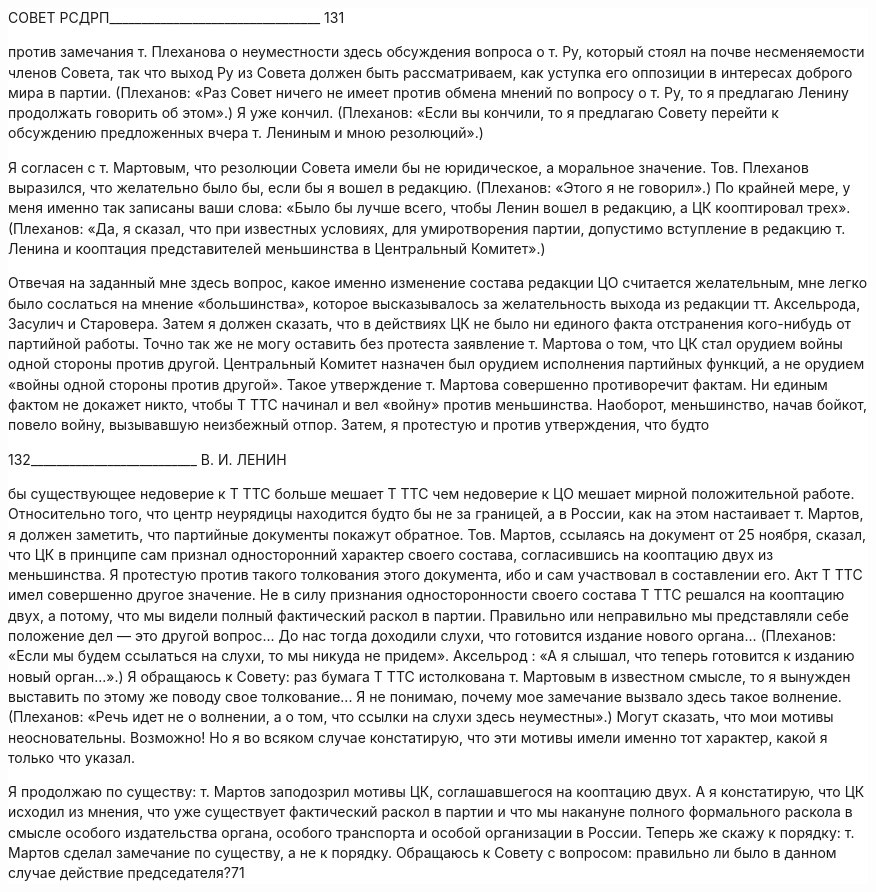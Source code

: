   

СОВЕТ РСДРП_________________________________ 131

против замечания т. Плеханова о неуместности здесь обсуждения вопроса о т. Ру, кото­рый стоял на почве несменяемости членов Совета, так что выход Ру из Совета должен быть рассматриваем, как уступка его оппозиции в интересах доброго мира в партии. (Плеханов: «Раз Совет ничего не имеет против обмена мнений по вопросу о т. Ру, то я предлагаю Ленину продолжать говорить об этом».) Я уже кончил. (Плеханов: «Ес­ли вы кончили, то я предлагаю Совету перейти к обсуждению предложенных вчера т. Лениным и мною резолюций».)

Я согласен с т. Мартовым, что резолюции Совета имели бы не юридическое, а мо­ральное значение. Тов. Плеханов выразился, что желательно было бы, если бы я вошел в редакцию. (Плеханов: «Этого я не говорил».) По крайней мере, у меня именно так записаны ваши слова: «Было бы лучше всего, чтобы Ленин вошел в редакцию, а ЦК ко­оптировал трех». (Плеханов: «Да, я сказал, что при известных условиях, для умиро­творения партии, допустимо вступление в редакцию т. Ленина и кооптация представи­телей меньшинства в Центральный Комитет».)

Отвечая на заданный мне здесь вопрос, какое именно изменение состава редакции ЦО считается желательным, мне легко было сослаться на мнение «большинства», кото­рое высказывалось за желательность выхода из редакции тт. Аксельрода, Засулич и Старовера. Затем я должен сказать, что в действиях ЦК не было ни единого факта от­странения кого-нибудь от партийной работы. Точно так же не могу оставить без про­теста заявление т. Мартова о том, что ЦК стал орудием войны одной стороны против другой. Центральный Комитет назначен был орудием исполнения партийных функций, а не орудием «войны одной стороны против другой». Такое утверждение т. Мартова совершенно противоречит фактам. Ни единым фактом не докажет никто, чтобы Τ TTC на­чинал и вел «войну» против меньшинства. Наоборот, меньшинство, начав бойкот, по­вело войну, вызывавшую неизбежный отпор. Затем, я протестую и против утвержде­ния, что будто

  

132__________________________ В. И. ЛЕНИН

бы существующее недоверие к Τ TTC больше мешает Τ TTC чем недоверие к ЦО мешает мирной положительной работе. Относительно того, что центр неурядицы находится будто бы не за границей, а в России, как на этом настаивает т. Мартов, я должен заме­тить, что партийные документы покажут обратное. Тов. Мартов, ссылаясь на документ от 25 ноября, сказал, что ЦК в принципе сам признал односторонний характер своего состава, согласившись на кооптацию двух из меньшинства. Я протестую против такого толкования этого документа, ибо и сам участвовал в составлении его. Акт Τ TTC имел со­вершенно другое значение. Не в силу признания односторонности своего состава Τ TTC решался на кооптацию двух, а потому, что мы видели полный фактический раскол в партии. Правильно или неправильно мы представляли себе положение дел — это дру­гой вопрос... До нас тогда доходили слухи, что готовится издание нового органа... (Плеханов: «Если мы будем ссылаться на слухи, то мы никуда не придем». Ак­сельрод : «А я слышал, что теперь готовится к изданию новый орган...».) Я обраща­юсь к Совету: раз бумага Τ TTC истолкована т. Мартовым в известном смысле, то я вы­нужден выставить по этому же поводу свое толкование... Я не понимаю, почему мое замечание вызвало здесь такое волнение. (Плеханов: «Речь идет не о волнении, а о том, что ссылки на слухи здесь неуместны».) Могут сказать, что мои мотивы неоснова­тельны. Возможно! Но я во всяком случае констатирую, что эти мотивы имели именно тот характер, какой я только что указал.

Я продолжаю по существу: т. Мартов заподозрил мотивы ЦК, соглашавшегося на кооптацию двух. А я констатирую, что ЦК исходил из мнения, что уже существует фактический раскол в партии и что мы накануне полного формального раскола в смыс­ле особого издательства органа, особого транспорта и особой организации в России. Теперь же скажу к порядку: т. Мартов сделал замечание по существу, а не к порядку. Обращаюсь к Совету с вопросом: правильно ли было в данном случае действие предсе­дателя?71

  